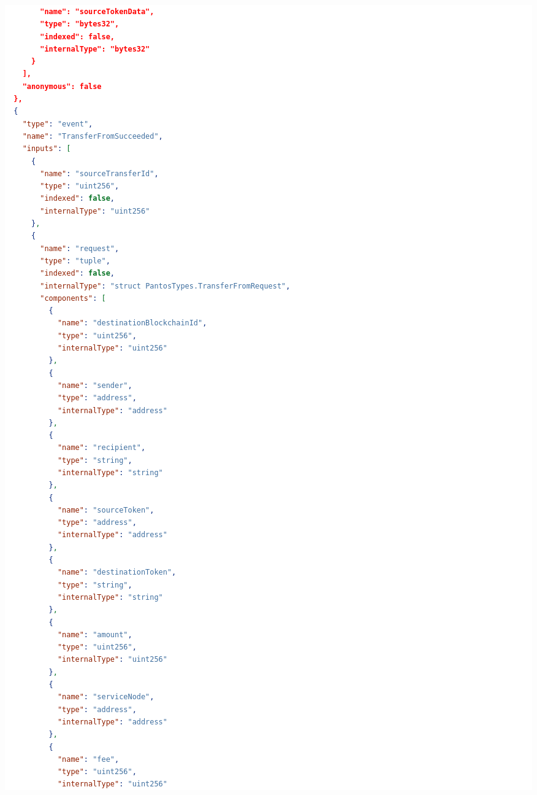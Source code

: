 ```json
        "name": "sourceTokenData",
        "type": "bytes32",
        "indexed": false,
        "internalType": "bytes32"
      }
    ],
    "anonymous": false
  },
  {
    "type": "event",
    "name": "TransferFromSucceeded",
    "inputs": [
      {
        "name": "sourceTransferId",
        "type": "uint256",
        "indexed": false,
        "internalType": "uint256"
      },
      {
        "name": "request",
        "type": "tuple",
        "indexed": false,
        "internalType": "struct PantosTypes.TransferFromRequest",
        "components": [
          {
            "name": "destinationBlockchainId",
            "type": "uint256",
            "internalType": "uint256"
          },
          {
            "name": "sender",
            "type": "address",
            "internalType": "address"
          },
          {
            "name": "recipient",
            "type": "string",
            "internalType": "string"
          },
          {
            "name": "sourceToken",
            "type": "address",
            "internalType": "address"
          },
          {
            "name": "destinationToken",
            "type": "string",
            "internalType": "string"
          },
          {
            "name": "amount",
            "type": "uint256",
            "internalType": "uint256"
          },
          {
            "name": "serviceNode",
            "type": "address",
            "internalType": "address"
          },
          {
            "name": "fee",
            "type": "uint256",
            "internalType": "uint256"
```